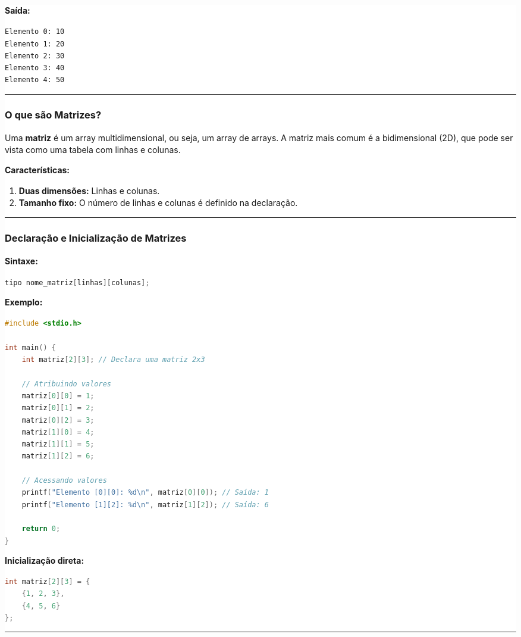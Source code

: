 **Saída:**
```
Elemento 0: 10
Elemento 1: 20
Elemento 2: 30
Elemento 3: 40
Elemento 4: 50
```

---

### **O que são Matrizes?**

Uma **matriz** é um array multidimensional, ou seja, um array de arrays. A matriz mais comum é a bidimensional (2D), que pode ser vista como uma tabela com linhas e colunas.

**Características:**
1. **Duas dimensões:** Linhas e colunas.
2. **Tamanho fixo:** O número de linhas e colunas é definido na declaração.

---

### **Declaração e Inicialização de Matrizes**

**Sintaxe:**
```c
tipo nome_matriz[linhas][colunas];
```

**Exemplo:**
```c
#include <stdio.h>

int main() {
    int matriz[2][3]; // Declara uma matriz 2x3

    // Atribuindo valores
    matriz[0][0] = 1;
    matriz[0][1] = 2;
    matriz[0][2] = 3;
    matriz[1][0] = 4;
    matriz[1][1] = 5;
    matriz[1][2] = 6;

    // Acessando valores
    printf("Elemento [0][0]: %d\n", matriz[0][0]); // Saída: 1
    printf("Elemento [1][2]: %d\n", matriz[1][2]); // Saída: 6

    return 0;
}
```

**Inicialização direta:**
```c
int matriz[2][3] = {
    {1, 2, 3},
    {4, 5, 6}
};
```

---
